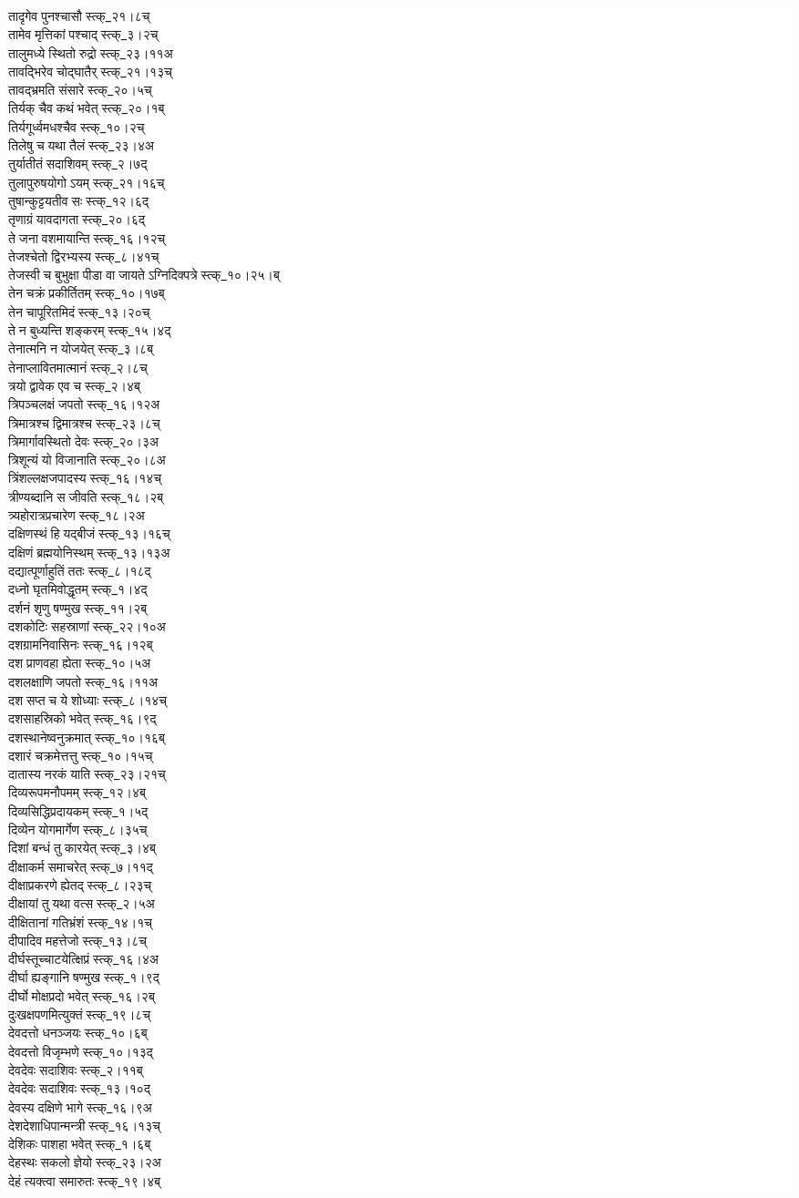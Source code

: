 तादृगेव पुनश्चासौ स्त्क्_२१।८च्  
तामेव मृत्तिकां पश्चाद् स्त्क्_३।२च्  
तालुमध्ये स्थितो रुद्रो स्त्क्_२३।११अ  
तावद्भिरेव चोद्घातैर् स्त्क्_२१।१३च्  
तावद्भ्रमति संसारे स्त्क्_२०।५च्  
तिर्यक् चैव कथं भवेत् स्त्क्_२०।१ब्  
तिर्यगूर्ध्वमधश्चैव स्त्क्_१०।२च्  
तिलेषु च यथा तैलं स्त्क्_२३।४अ  
तुर्यातीतं सदाशिवम् स्त्क्_२।७द्  
तुलापुरुषयोगो ऽयम् स्त्क्_२१।१६च्  
तुषान्कुट्टयतीव सः स्त्क्_१२।६द्  
तृणाग्रं यावदागता स्त्क्_२०।६द्  
ते जना वशमायान्ति स्त्क्_१६।१२च्  
तेजश्चेतो द्विरभ्यस्य स्त्क्_८।४१च्  
तेजस्वी च बुभुक्षा पीडा वा जायते ऽग्निदिक्पत्रे स्त्क्_१०।२५।ब्  
तेन चक्रं प्रकीर्तितम् स्त्क्_१०।१७ब्  
तेन चापूरितमिदं स्त्क्_१३।२०च्  
ते न बुध्यन्ति शङ्करम् स्त्क्_१५।४द्  
तेनात्मनि न योजयेत् स्त्क्_३।८ब्  
तेनाप्लावितमात्मानं स्त्क्_२।८च्  
त्रयो द्वावेक एव च स्त्क्_२।४ब्  
त्रिपञ्चलक्षं जपतो स्त्क्_१६।१२अ  
त्रिमात्रश्च द्विमात्रश्च स्त्क्_२३।८च्  
त्रिमार्गावस्थितो देवः स्त्क्_२०।३अ  
त्रिशून्यं यो विजानाति स्त्क्_२०।८अ  
त्रिंशल्लक्षजपादस्य स्त्क्_१६।१४च्  
त्रीण्यब्दानि स जीवति स्त्क्_१८।२ब्  
त्र्यहोरात्रप्रचारेण स्त्क्_१८।२अ  
दक्षिणस्थं हि यद्बीजं स्त्क्_१३।१६च्  
दक्षिणं ब्रह्मयोनिस्थम् स्त्क्_१३।१३अ  
दद्यात्पूर्णाहुतिं ततः स्त्क्_८।१८द्  
दध्नो घृतमिवोद्धृतम् स्त्क्_१।४द्  
दर्शनं शृणु षण्मुख स्त्क्_११।२ब्  
दशकोटिः सहस्राणां स्त्क्_२२।१०अ  
दशग्रामनिवासिनः स्त्क्_१६।१२ब्  
दश प्राणवहा ह्येता स्त्क्_१०।५अ  
दशलक्षाणि जपतो स्त्क्_१६।११अ  
दश सप्त च ये शोध्याः स्त्क्_८।१४च्  
दशसाहस्रिको भवेत् स्त्क्_१६।९द्  
दशस्थानेष्वनुक्रमात् स्त्क्_१०।१६ब्  
दशारं चक्रमेत्तत्तु स्त्क्_१०।१५च्  
दातास्य नरकं याति स्त्क्_२३।२१च्  
दिव्यरूपमनौपमम् स्त्क्_१२।४ब्  
दिव्यसिद्धिप्रदायकम् स्त्क्_१।५द्  
दिव्येन योगमार्गेण स्त्क्_८।३५च्  
दिशां बन्धं तु कारयेत् स्त्क्_३।४ब्  
दीक्षाकर्म समाचरेत् स्त्क्_७।११द्  
दीक्षाप्रकरणे ह्येतद् स्त्क्_८।२३च्  
दीक्षायां तु यथा वत्स स्त्क्_२।५अ  
दीक्षितानां गतिभ्रंशं स्त्क्_१४।१च्  
दीपादिव महत्तेजो स्त्क्_१३।८च्  
दीर्घस्तूच्चाटयेत्क्षिप्रं स्त्क्_१६।४अ  
दीर्घा ह्यङ्गानि षण्मुख स्त्क्_१।९द्  
दीर्घो मोक्षप्रदो भवेत् स्त्क्_१६।२ब्  
दुःखक्षपणमित्युक्तं स्त्क्_१९।८च्  
देवदत्तो धनञ्जयः स्त्क्_१०।६ब्  
देवदत्तो विजृम्भणे स्त्क्_१०।१३द्  
देवदेवः सदाशिवः स्त्क्_२।११ब्  
देवदेवः सदाशिवः स्त्क्_१३।१०द्  
देवस्य दक्षिणे भागे स्त्क्_१६।९अ  
देशदेशाधिपान्मन्त्री स्त्क्_१६।१३च्  
देशिकः पाशहा भवेत् स्त्क्_१।६ब्  
देहस्थः सकलो ज्ञेयो स्त्क्_२३।२अ  
देहं त्यक्त्वा समारुतः स्त्क्_१९।४ब्  